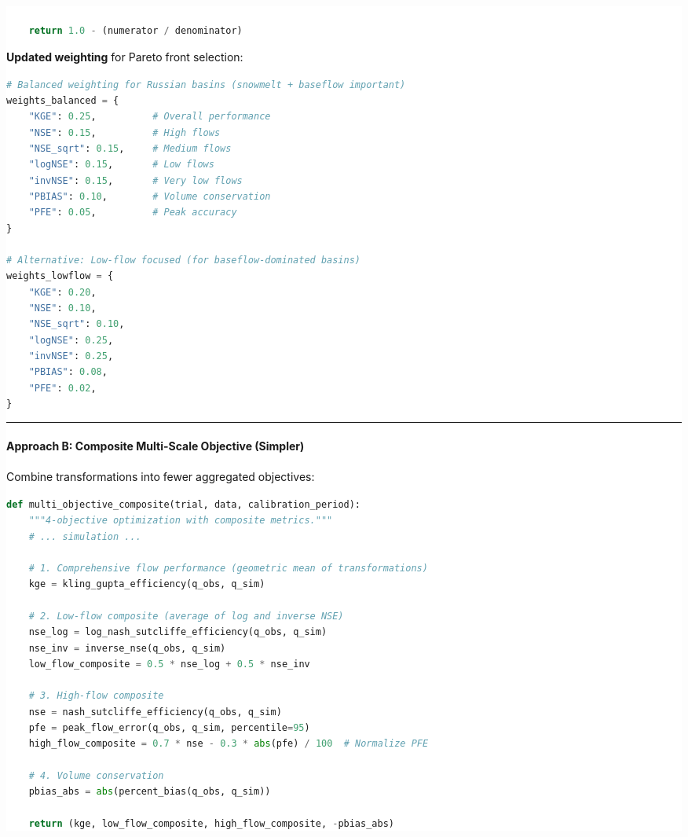 ```python
    
    return 1.0 - (numerator / denominator)
```

**Updated weighting** for Pareto front selection:
```python
# Balanced weighting for Russian basins (snowmelt + baseflow important)
weights_balanced = {
    "KGE": 0.25,          # Overall performance
    "NSE": 0.15,          # High flows
    "NSE_sqrt": 0.15,     # Medium flows  
    "logNSE": 0.15,       # Low flows
    "invNSE": 0.15,       # Very low flows
    "PBIAS": 0.10,        # Volume conservation
    "PFE": 0.05,          # Peak accuracy
}

# Alternative: Low-flow focused (for baseflow-dominated basins)
weights_lowflow = {
    "KGE": 0.20,
    "NSE": 0.10,
    "NSE_sqrt": 0.10,
    "logNSE": 0.25,
    "invNSE": 0.25,
    "PBIAS": 0.08,
    "PFE": 0.02,
}
```

---

#### Approach B: Composite Multi-Scale Objective (Simpler)

Combine transformations into fewer aggregated objectives:

```python
def multi_objective_composite(trial, data, calibration_period):
    """4-objective optimization with composite metrics."""
    # ... simulation ...
    
    # 1. Comprehensive flow performance (geometric mean of transformations)
    kge = kling_gupta_efficiency(q_obs, q_sim)
    
    # 2. Low-flow composite (average of log and inverse NSE)
    nse_log = log_nash_sutcliffe_efficiency(q_obs, q_sim)
    nse_inv = inverse_nse(q_obs, q_sim)
    low_flow_composite = 0.5 * nse_log + 0.5 * nse_inv
    
    # 3. High-flow composite
    nse = nash_sutcliffe_efficiency(q_obs, q_sim)
    pfe = peak_flow_error(q_obs, q_sim, percentile=95)
    high_flow_composite = 0.7 * nse - 0.3 * abs(pfe) / 100  # Normalize PFE
    
    # 4. Volume conservation
    pbias_abs = abs(percent_bias(q_obs, q_sim))
    
    return (kge, low_flow_composite, high_flow_composite, -pbias_abs)
```
